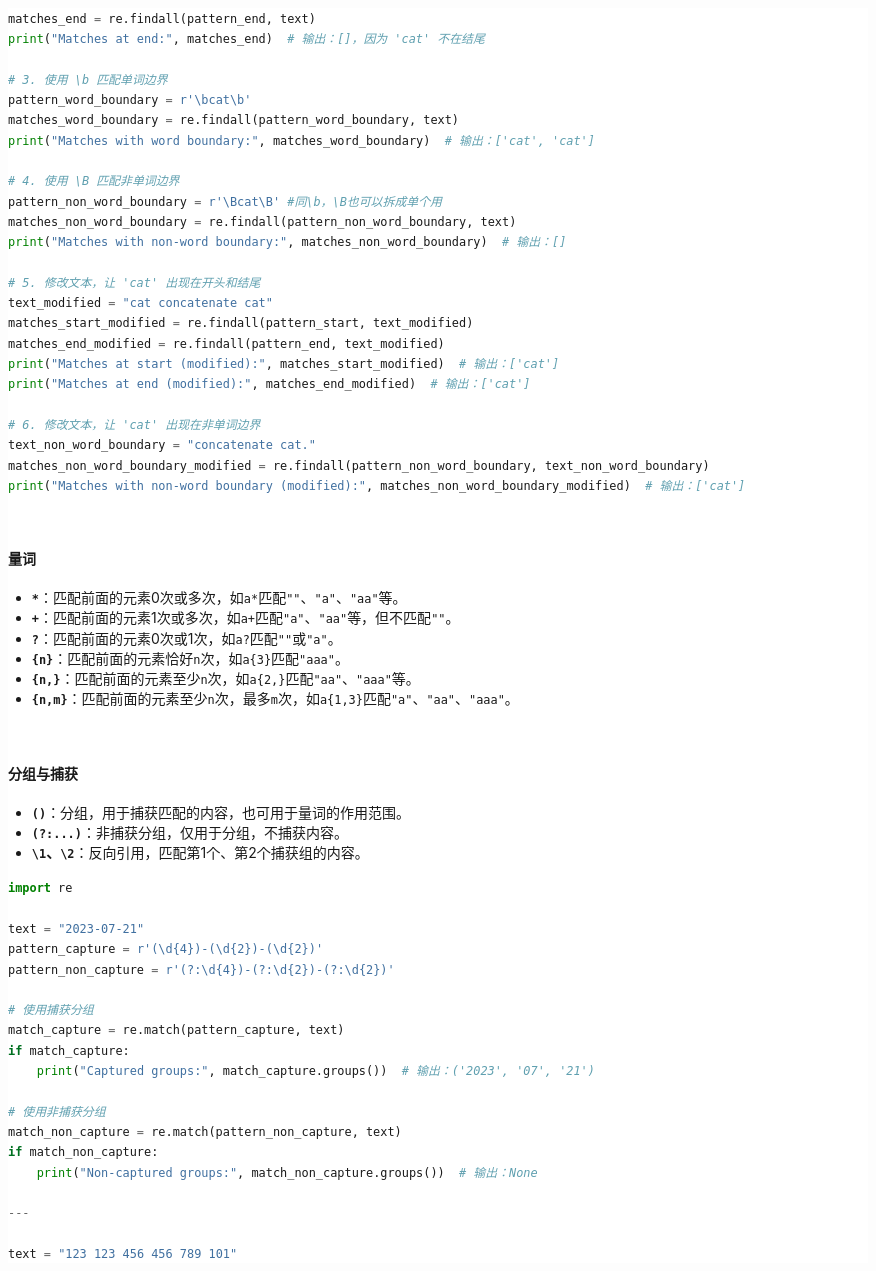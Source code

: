 ```python
matches_end = re.findall(pattern_end, text)
print("Matches at end:", matches_end)  # 输出：[]，因为 'cat' 不在结尾

# 3. 使用 \b 匹配单词边界
pattern_word_boundary = r'\bcat\b'
matches_word_boundary = re.findall(pattern_word_boundary, text)
print("Matches with word boundary:", matches_word_boundary)  # 输出：['cat', 'cat']

# 4. 使用 \B 匹配非单词边界
pattern_non_word_boundary = r'\Bcat\B' #同\b，\B也可以拆成单个用
matches_non_word_boundary = re.findall(pattern_non_word_boundary, text)
print("Matches with non-word boundary:", matches_non_word_boundary)  # 输出：[]

# 5. 修改文本，让 'cat' 出现在开头和结尾
text_modified = "cat concatenate cat"
matches_start_modified = re.findall(pattern_start, text_modified)
matches_end_modified = re.findall(pattern_end, text_modified)
print("Matches at start (modified):", matches_start_modified)  # 输出：['cat']
print("Matches at end (modified):", matches_end_modified)  # 输出：['cat']

# 6. 修改文本，让 'cat' 出现在非单词边界
text_non_word_boundary = "concatenate cat."
matches_non_word_boundary_modified = re.findall(pattern_non_word_boundary, text_non_word_boundary)
print("Matches with non-word boundary (modified):", matches_non_word_boundary_modified)  # 输出：['cat']
```

<br>

####  量词
- **`*`**：匹配前面的元素0次或多次，如`a*`匹配`""`、`"a"`、`"aa"`等。
- **`+`**：匹配前面的元素1次或多次，如`a+`匹配`"a"`、`"aa"`等，但不匹配`""`。
- **`?`**：匹配前面的元素0次或1次，如`a?`匹配`""`或`"a"`。
- **`{n}`**：匹配前面的元素恰好`n`次，如`a{3}`匹配`"aaa"`。
- **`{n,}`**：匹配前面的元素至少`n`次，如`a{2,}`匹配`"aa"`、`"aaa"`等。
- **`{n,m}`**：匹配前面的元素至少`n`次，最多`m`次，如`a{1,3}`匹配`"a"`、`"aa"`、`"aaa"`。

<br>

####  分组与捕获
- **`()`**：分组，用于捕获匹配的内容，也可用于量词的作用范围。
- **`(?:...)`**：非捕获分组，仅用于分组，不捕获内容。
- **`\1`、`\2`**：反向引用，匹配第1个、第2个捕获组的内容。

```python
import re

text = "2023-07-21"
pattern_capture = r'(\d{4})-(\d{2})-(\d{2})'
pattern_non_capture = r'(?:\d{4})-(?:\d{2})-(?:\d{2})'

# 使用捕获分组
match_capture = re.match(pattern_capture, text)
if match_capture:
    print("Captured groups:", match_capture.groups())  # 输出：('2023', '07', '21')

# 使用非捕获分组
match_non_capture = re.match(pattern_non_capture, text)
if match_non_capture:
    print("Non-captured groups:", match_non_capture.groups())  # 输出：None

---

text = "123 123 456 456 789 101"

```
